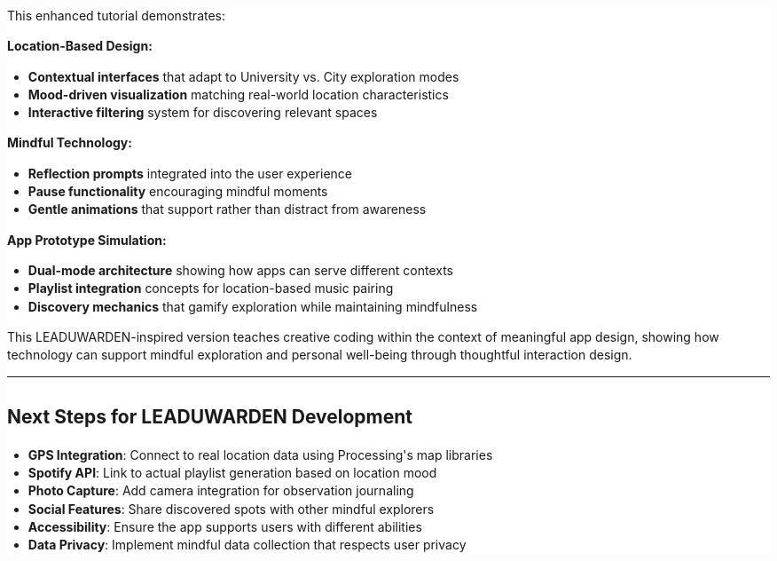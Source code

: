 This enhanced tutorial demonstrates:

**Location-Based Design:**
- **Contextual interfaces** that adapt to University vs. City exploration modes
- **Mood-driven visualization** matching real-world location characteristics
- **Interactive filtering** system for discovering relevant spaces

**Mindful Technology:**
- **Reflection prompts** integrated into the user experience
- **Pause functionality** encouraging mindful moments
- **Gentle animations** that support rather than distract from awareness

**App Prototype Simulation:**
- **Dual-mode architecture** showing how apps can serve different contexts
- **Playlist integration** concepts for location-based music pairing
- **Discovery mechanics** that gamify exploration while maintaining mindfulness

This LEADUWARDEN-inspired version teaches creative coding within the context of meaningful app design, showing how technology can support mindful exploration and personal well-being through thoughtful interaction design.

---

## Next Steps for LEADUWARDEN Development

- **GPS Integration**: Connect to real location data using Processing's map libraries
- **Spotify API**: Link to actual playlist generation based on location mood
- **Photo Capture**: Add camera integration for observation journaling
- **Social Features**: Share discovered spots with other mindful explorers
- **Accessibility**: Ensure the app supports users with different abilities
- **Data Privacy**: Implement mindful data collection that respects user privacy